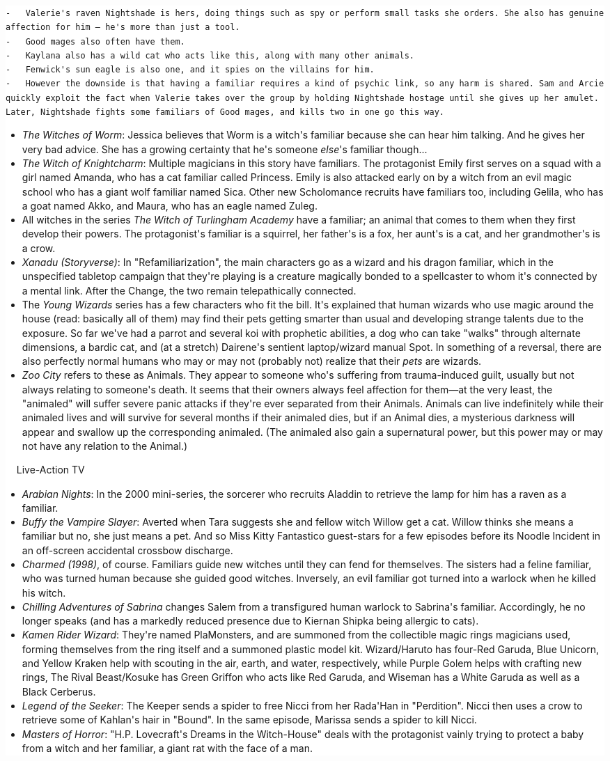     -   Valerie's raven Nightshade is hers, doing things such as spy or perform small tasks she orders. She also has genuine affection for him — he's more than just a tool.
    -   Good mages also often have them.
    -   Kaylana also has a wild cat who acts like this, along with many other animals.
    -   Fenwick's sun eagle is also one, and it spies on the villains for him.
    -   However the downside is that having a familiar requires a kind of psychic link, so any harm is shared. Sam and Arcie quickly exploit the fact when Valerie takes over the group by holding Nightshade hostage until she gives up her amulet. Later, Nightshade fights some familiars of Good mages, and kills two in one go this way.
-   _The Witches of Worm_: Jessica believes that Worm is a witch's familiar because she can hear him talking. And he gives her very bad advice. She has a growing certainty that he's someone _else_'s familiar though...
-   _The Witch of Knightcharm_: Multiple magicians in this story have familiars. The protagonist Emily first serves on a squad with a girl named Amanda, who has a cat familiar called Princess. Emily is also attacked early on by a witch from an evil magic school who has a giant wolf familiar named Sica. Other new Scholomance recruits have familiars too, including Gelila, who has a goat named Akko, and Maura, who has an eagle named Zuleg.
-   All witches in the series _The Witch of Turlingham Academy_ have a familiar; an animal that comes to them when they first develop their powers. The protagonist's familiar is a squirrel, her father's is a fox, her aunt's is a cat, and her grandmother's is a crow.
-   _Xanadu (Storyverse)_: In "Refamiliarization", the main characters go as a wizard and his dragon familiar, which in the unspecified tabletop campaign that they're playing is a creature magically bonded to a spellcaster to whom it's connected by a mental link. After the Change, the two remain telepathically connected.
-   The _Young Wizards_ series has a few characters who fit the bill. It's explained that human wizards who use magic around the house (read: basically all of them) may find their pets getting smarter than usual and developing strange talents due to the exposure. So far we've had a parrot and several koi with prophetic abilities, a dog who can take "walks" through alternate dimensions, a bardic cat, and (at a stretch) Dairene's sentient laptop/wizard manual Spot. In something of a reversal, there are also perfectly normal humans who may or may not (probably not) realize that their _pets_ are wizards.
-   _Zoo City_ refers to these as Animals. They appear to someone who's suffering from trauma-induced guilt, usually but not always relating to someone's death. It seems that their owners always feel affection for them—at the very least, the "animaled" will suffer severe panic attacks if they're ever separated from their Animals. Animals can live indefinitely while their animaled lives and will survive for several months if their animaled dies, but if an Animal dies, a mysterious darkness will appear and swallow up the corresponding animaled. (The animaled also gain a supernatural power, but this power may or may not have any relation to the Animal.)

    Live-Action TV 

-   _Arabian Nights_: In the 2000 mini-series, the sorcerer who recruits Aladdin to retrieve the lamp for him has a raven as a familiar.
-   _Buffy the Vampire Slayer_: Averted when Tara suggests she and fellow witch Willow get a cat. Willow thinks she means a familiar but no, she just means a pet. And so Miss Kitty Fantastico guest-stars for a few episodes before its Noodle Incident in an off-screen accidental crossbow discharge.
-   _Charmed (1998)_, of course. Familiars guide new witches until they can fend for themselves. The sisters had a feline familiar, who was turned human because she guided good witches. Inversely, an evil familiar got turned into a warlock when he killed his witch.
-   _Chilling Adventures of Sabrina_ changes Salem from a transfigured human warlock to Sabrina's familiar. Accordingly, he no longer speaks (and has a markedly reduced presence due to Kiernan Shipka being allergic to cats).
-   _Kamen Rider Wizard_: They're named PlaMonsters, and are summoned from the collectible magic rings magicians used, forming themselves from the ring itself and a summoned plastic model kit. Wizard/Haruto has four-Red Garuda, Blue Unicorn, and Yellow Kraken help with scouting in the air, earth, and water, respectively, while Purple Golem helps with crafting new rings, The Rival Beast/Kosuke has Green Griffon who acts like Red Garuda, and Wiseman has a White Garuda as well as a Black Cerberus.
-   _Legend of the Seeker_: The Keeper sends a spider to free Nicci from her Rada'Han in "Perdition". Nicci then uses a crow to retrieve some of Kahlan's hair in "Bound". In the same episode, Marissa sends a spider to kill Nicci.
-   _Masters of Horror_: "H.P. Lovecraft's Dreams in the Witch-House" deals with the protagonist vainly trying to protect a baby from a witch and her familiar, a giant rat with the face of a man.